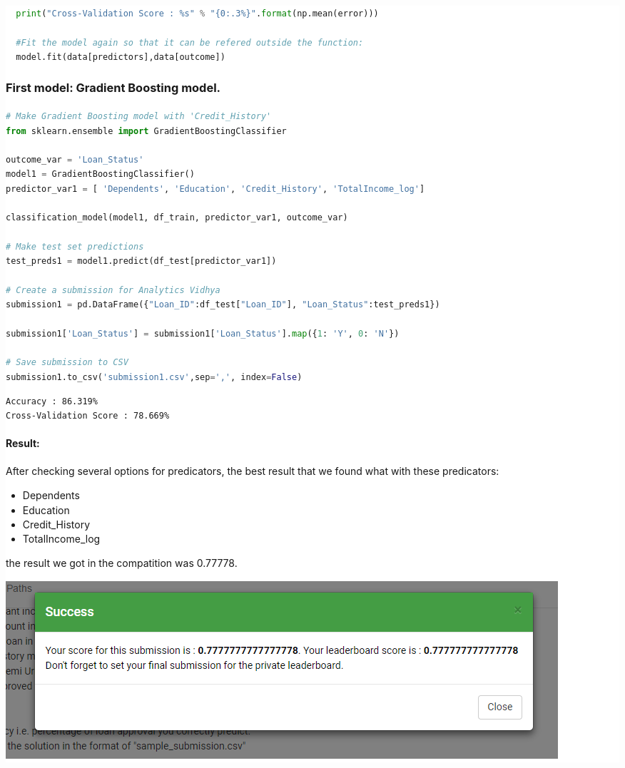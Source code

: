 ```python
  print("Cross-Validation Score : %s" % "{0:.3%}".format(np.mean(error)))

  #Fit the model again so that it can be refered outside the function:
  model.fit(data[predictors],data[outcome]) 
```

### First model: Gradient Boosting model.


```python
# Make Gradient Boosting model with 'Credit_History'
from sklearn.ensemble import GradientBoostingClassifier

outcome_var = 'Loan_Status'
model1 = GradientBoostingClassifier()
predictor_var1 = [ 'Dependents', 'Education', 'Credit_History', 'TotalIncome_log']

classification_model(model1, df_train, predictor_var1, outcome_var)

# Make test set predictions
test_preds1 = model1.predict(df_test[predictor_var1])

# Create a submission for Analytics Vidhya
submission1 = pd.DataFrame({"Loan_ID":df_test["Loan_ID"], "Loan_Status":test_preds1})

submission1['Loan_Status'] = submission1['Loan_Status'].map({1: 'Y', 0: 'N'})

# Save submission to CSV
submission1.to_csv('submission1.csv',sep=',', index=False)

```

    Accuracy : 86.319%
    Cross-Validation Score : 78.669%
    

#### Result:
After checking several options for predicators, the best result that we found what with these predicators:

- Dependents
- Education
- Credit_History
- TotalIncome_log
 
 the result we got in the compatition was 0.77778.
 
 ![png](/images/score_GradientBoostingClassifier.PNG)
 